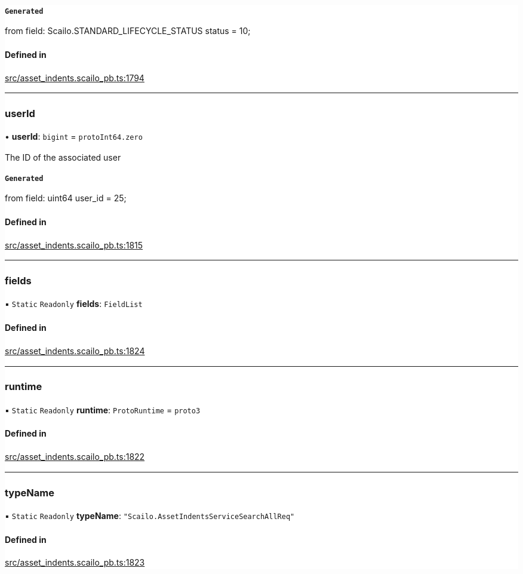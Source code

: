 **`Generated`**

from field: Scailo.STANDARD_LIFECYCLE_STATUS status = 10;

#### Defined in

[src/asset_indents.scailo_pb.ts:1794](https://github.com/scailo/ts-sdk/blob/c10a36b57201dfa5903d4b53efa1e62aa6208936/src/asset_indents.scailo_pb.ts#L1794)

___

### userId

• **userId**: `bigint` = `protoInt64.zero`

The ID of the associated user

**`Generated`**

from field: uint64 user_id = 25;

#### Defined in

[src/asset_indents.scailo_pb.ts:1815](https://github.com/scailo/ts-sdk/blob/c10a36b57201dfa5903d4b53efa1e62aa6208936/src/asset_indents.scailo_pb.ts#L1815)

___

### fields

▪ `Static` `Readonly` **fields**: `FieldList`

#### Defined in

[src/asset_indents.scailo_pb.ts:1824](https://github.com/scailo/ts-sdk/blob/c10a36b57201dfa5903d4b53efa1e62aa6208936/src/asset_indents.scailo_pb.ts#L1824)

___

### runtime

▪ `Static` `Readonly` **runtime**: `ProtoRuntime` = `proto3`

#### Defined in

[src/asset_indents.scailo_pb.ts:1822](https://github.com/scailo/ts-sdk/blob/c10a36b57201dfa5903d4b53efa1e62aa6208936/src/asset_indents.scailo_pb.ts#L1822)

___

### typeName

▪ `Static` `Readonly` **typeName**: ``"Scailo.AssetIndentsServiceSearchAllReq"``

#### Defined in

[src/asset_indents.scailo_pb.ts:1823](https://github.com/scailo/ts-sdk/blob/c10a36b57201dfa5903d4b53efa1e62aa6208936/src/asset_indents.scailo_pb.ts#L1823)
